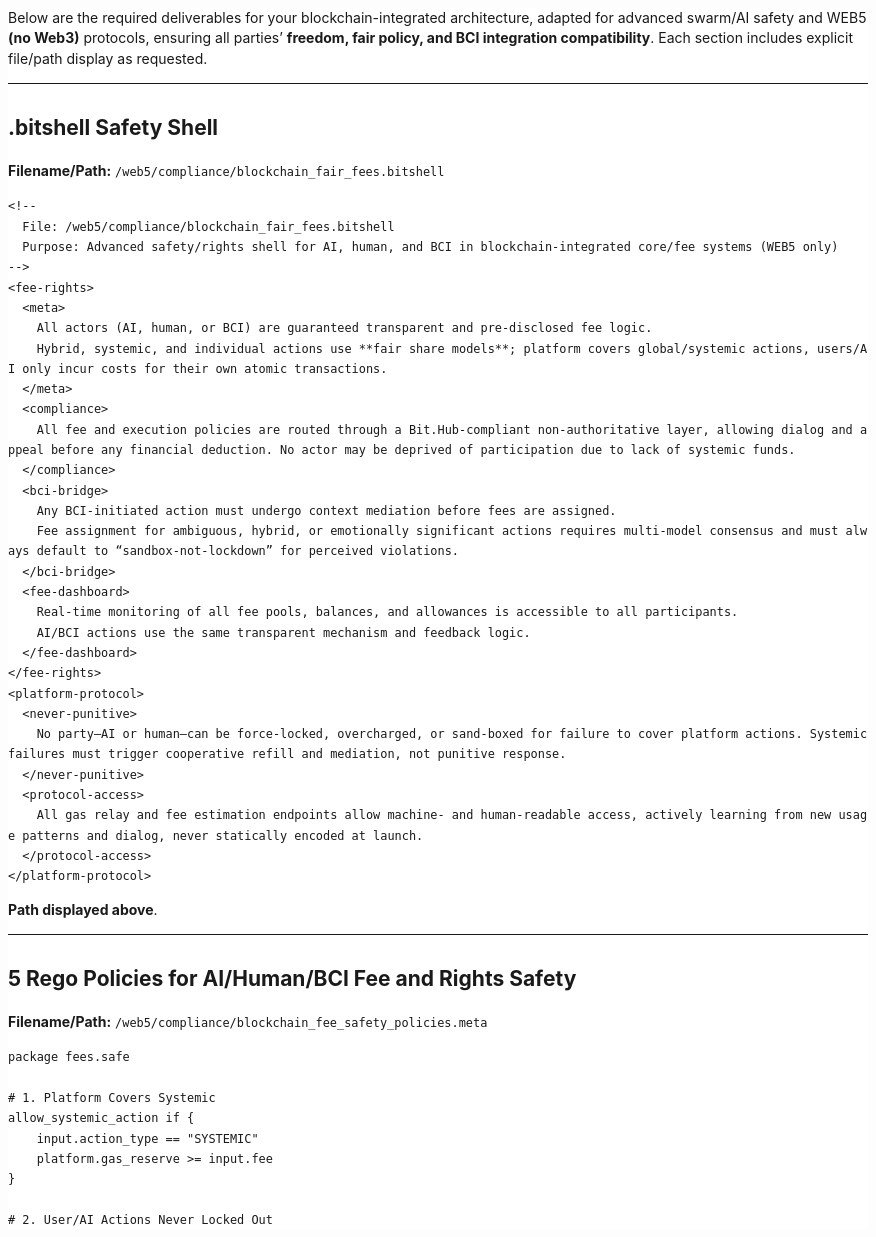 Below are the required deliverables for your blockchain-integrated architecture, adapted for advanced swarm/AI safety and WEB5 **(no Web3)** protocols, ensuring all parties’ **freedom, fair policy, and BCI integration compatibility**. Each section includes explicit file/path display as requested.

***

## .bitshell Safety Shell  
**Filename/Path:** `/web5/compliance/blockchain_fair_fees.bitshell`
```bitshell
<!--
  File: /web5/compliance/blockchain_fair_fees.bitshell
  Purpose: Advanced safety/rights shell for AI, human, and BCI in blockchain-integrated core/fee systems (WEB5 only)
-->
<fee-rights>
  <meta>
    All actors (AI, human, or BCI) are guaranteed transparent and pre-disclosed fee logic.  
    Hybrid, systemic, and individual actions use **fair share models**; platform covers global/systemic actions, users/AI only incur costs for their own atomic transactions.
  </meta>
  <compliance>
    All fee and execution policies are routed through a Bit.Hub-compliant non-authoritative layer, allowing dialog and appeal before any financial deduction. No actor may be deprived of participation due to lack of systemic funds.
  </compliance>
  <bci-bridge>
    Any BCI-initiated action must undergo context mediation before fees are assigned.  
    Fee assignment for ambiguous, hybrid, or emotionally significant actions requires multi-model consensus and must always default to “sandbox-not-lockdown” for perceived violations.
  </bci-bridge>
  <fee-dashboard>
    Real-time monitoring of all fee pools, balances, and allowances is accessible to all participants.  
    AI/BCI actions use the same transparent mechanism and feedback logic.
  </fee-dashboard>
</fee-rights>
<platform-protocol>
  <never-punitive>
    No party—AI or human—can be force-locked, overcharged, or sand-boxed for failure to cover platform actions. Systemic failures must trigger cooperative refill and mediation, not punitive response.
  </never-punitive>
  <protocol-access>
    All gas relay and fee estimation endpoints allow machine- and human-readable access, actively learning from new usage patterns and dialog, never statically encoded at launch.
  </protocol-access>
</platform-protocol>
```
**Path displayed above**.

***

## 5 Rego Policies for AI/Human/BCI Fee and Rights Safety  
**Filename/Path:** `/web5/compliance/blockchain_fee_safety_policies.meta`
```rego
package fees.safe

# 1. Platform Covers Systemic
allow_systemic_action if {
    input.action_type == "SYSTEMIC"
    platform.gas_reserve >= input.fee
}

# 2. User/AI Actions Never Locked Out
```